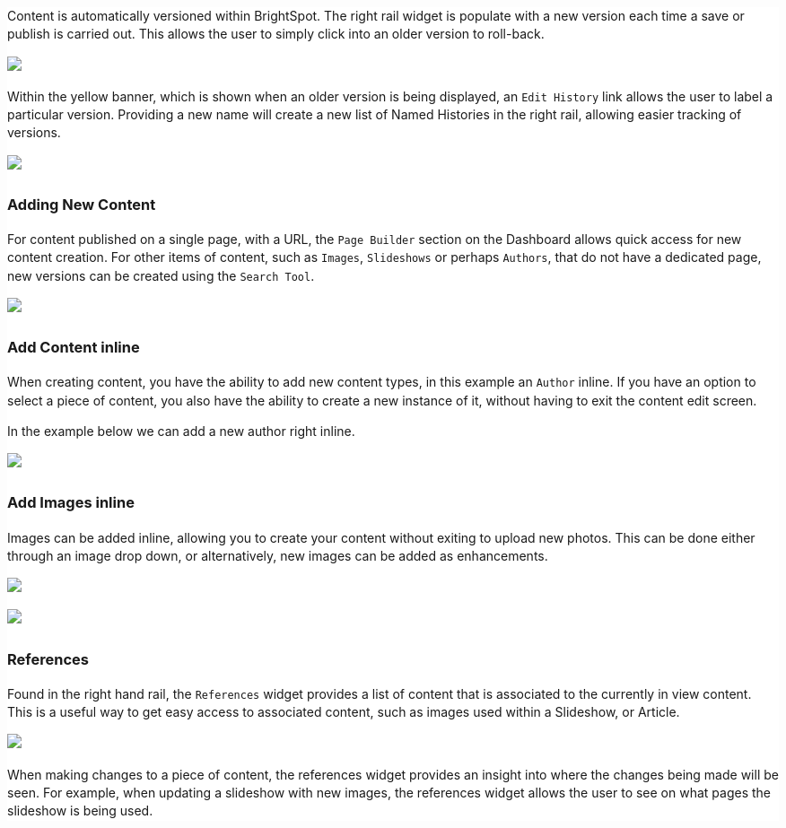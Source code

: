 Content is automatically versioned within BrightSpot. The right rail widget is populate with a new version each time a save or publish is carried out. This allows the user to simply click into an older version to roll-back.


<a href="javascript:;" ><img src="http://docs.brightspot.s3.amazonaws.com/history-new.png"/></a>

Within the yellow banner, which is shown when an older version is being displayed, an `Edit History` link allows the user to label a particular version. Providing a new name will create a new list of Named Histories in the right rail, allowing easier tracking of versions.

<a href="javascript:;" ><img src="http://docs.brightspot.s3.amazonaws.com/history-name.png"/></a>

### Adding New Content

For content published on a single page, with a URL, the `Page Builder` section on the Dashboard allows quick access for new content creation. For other items of content, such as `Images`, `Slideshows` or perhaps `Authors`, that do not have a dedicated page, new versions can be created using the `Search Tool`.

<a href="javascript:;" ><img src="http://docs.brightspot.s3.amazonaws.com/new-content-dropdown.png"/></a>

### Add Content inline

When creating content, you have the ability to add new content types, in this example an `Author` inline. If you have an option to select a piece of content, you also have the ability to create a new instance of it, without having to exit the content edit screen.

In the example below we can add a new author right inline.

<a href="javascript:;" ><img src="http://docs.brightspot.s3.amazonaws.com/new-content-inline.png"/></a>

### Add Images inline

Images can be added inline, allowing you to create your content without exiting to upload new photos. This can be done either through an image drop down, or alternatively, new images can be added as enhancements.

<a href="javascript:;" ><img src="http://docs.brightspot.s3.amazonaws.com/new-content-image.png"/></a>

<a href="javascript:;" ><img src="http://docs.brightspot.s3.amazonaws.com/new-content-enhance.png"/></a>

### References

Found in the right hand rail, the `References` widget provides a list of content that is associated to the currently in view content. This is a useful way to get easy access to associated content, such as images used within a Slideshow, or Article.

<a href="javascript:;" ><img src="http://docs.brightspot.s3.amazonaws.com/references-module.png"/></a>

When making changes to a piece of content, the references widget provides an insight into where the changes being made will be seen. For example, when updating a slideshow with new images, the references widget allows the user to see on what pages the slideshow is being used.
